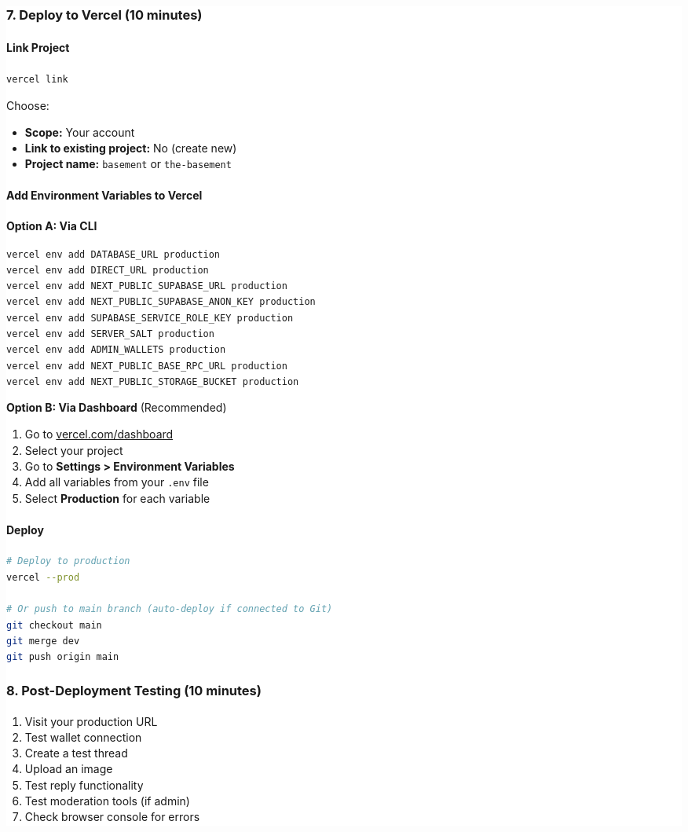 ### 7. Deploy to Vercel (10 minutes)

#### Link Project
```bash
vercel link
```

Choose:
- **Scope:** Your account
- **Link to existing project:** No (create new)
- **Project name:** `basement` or `the-basement`

#### Add Environment Variables to Vercel

**Option A: Via CLI**
```bash
vercel env add DATABASE_URL production
vercel env add DIRECT_URL production
vercel env add NEXT_PUBLIC_SUPABASE_URL production
vercel env add NEXT_PUBLIC_SUPABASE_ANON_KEY production
vercel env add SUPABASE_SERVICE_ROLE_KEY production
vercel env add SERVER_SALT production
vercel env add ADMIN_WALLETS production
vercel env add NEXT_PUBLIC_BASE_RPC_URL production
vercel env add NEXT_PUBLIC_STORAGE_BUCKET production
```

**Option B: Via Dashboard** (Recommended)
1. Go to [vercel.com/dashboard](https://vercel.com/dashboard)
2. Select your project
3. Go to **Settings > Environment Variables**
4. Add all variables from your `.env` file
5. Select **Production** for each variable

#### Deploy
```bash
# Deploy to production
vercel --prod

# Or push to main branch (auto-deploy if connected to Git)
git checkout main
git merge dev
git push origin main
```

### 8. Post-Deployment Testing (10 minutes)

1. Visit your production URL
2. Test wallet connection
3. Create a test thread
4. Upload an image
5. Test reply functionality
6. Test moderation tools (if admin)
7. Check browser console for errors

